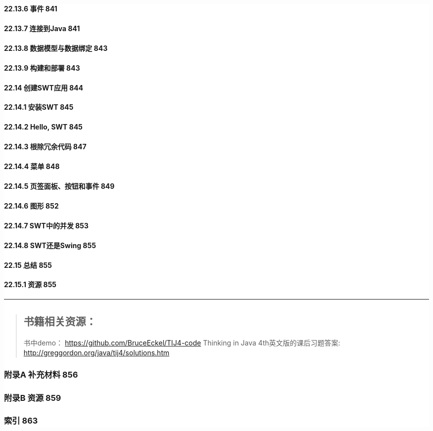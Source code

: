 #### 22.13.6 事件 841
#### 22.13.7 连接到Java 841
#### 22.13.8 数据模型与数据绑定 843
#### 22.13.9 构建和部署 843
#### 22.14 创建SWT应用 844
#### 22.14.1 安装SWT 845
#### 22.14.2 Hello, SWT 845
#### 22.14.3 根除冗余代码 847
#### 22.14.4 菜单 848
#### 22.14.5 页签面板、按钮和事件 849
#### 22.14.6 图形 852
#### 22.14.7 SWT中的并发 853
#### 22.14.8 SWT还是Swing 855
#### 22.15 总结 855
#### 22.15.1 资源 855

-------------

> ## 书籍相关资源：
> 书中demo： https://github.com/BruceEckel/TIJ4-code
> Thinking in Java 4th英文版的课后习题答案: http://greggordon.org/java/tij4/solutions.htm








### 附录A 补充材料 856
### 附录B 资源 859
### 索引 863


